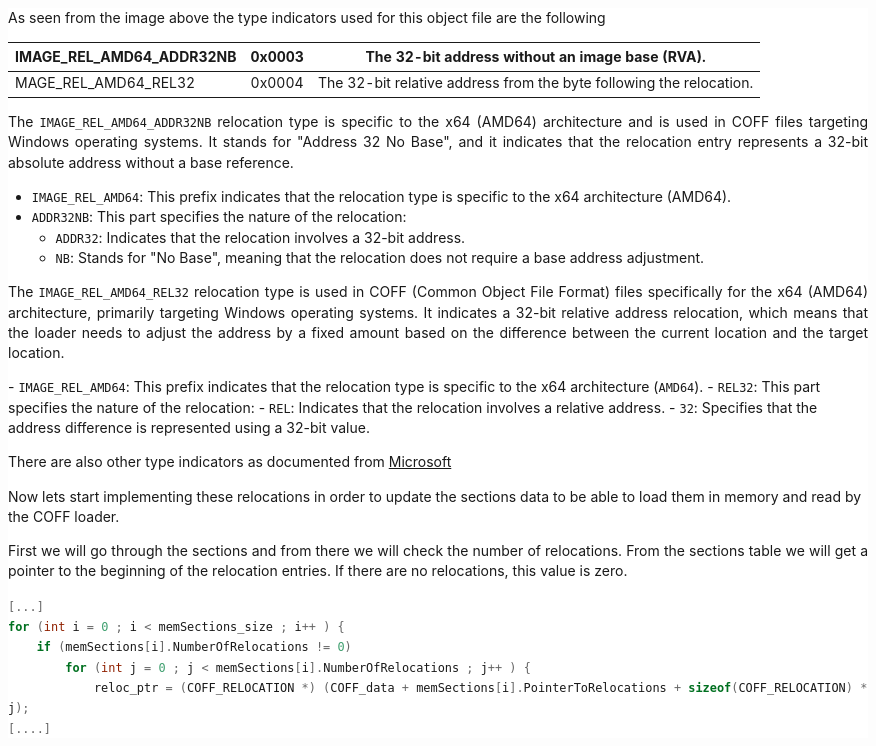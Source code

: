 As seen from the image above the type indicators used for this object file are the following 

| IMAGE_REL_AMD64_ADDR32NB | 0x0003 | The 32-bit address without an image base (RVA).                     |
| ------------------------ | ------ | ------------------------------------------------------------------- |
| MAGE_REL_AMD64_REL32     | 0x0004 | The 32-bit relative address from the byte following the relocation. |


<p align="justify">
The <code>IMAGE_REL_AMD64_ADDR32NB</code> relocation type is specific to the x64 (AMD64) architecture and is used in COFF files targeting Windows operating systems. It stands for "Address 32 No Base", and it indicates that the relocation entry represents a 32-bit absolute address without a base reference.
</p>

- <code>IMAGE_REL_AMD64</code>: This prefix indicates that the relocation type is specific to the x64 architecture (AMD64).
- <code>ADDR32NB</code>: This part specifies the nature of the relocation:
    - <code>ADDR32</code>: Indicates that the relocation involves a 32-bit address.
    - <code>NB</code>: Stands for "No Base", meaning that the relocation does not require a base address adjustment.
    
<p align="justify">
The <code>IMAGE_REL_AMD64_REL32</code> relocation type is used in COFF (Common Object File Format) files specifically for the x64 (AMD64) architecture, primarily targeting Windows operating systems. It indicates a 32-bit relative address relocation, which means that the loader needs to adjust the address by a fixed amount based on the difference between the current location and the target location.
</p>
- <code>IMAGE_REL_AMD64</code>: This prefix indicates that the relocation type is specific to the x64 architecture (<code>AMD64</code>).
- <code>REL32</code>: This part specifies the nature of the relocation:
    - <code>REL</code>: Indicates that the relocation involves a relative address.
    - <code>32</code>: Specifies that the address difference is represented using a 32-bit value.

There are also other type indicators as documented from <a href="https://learn.microsoft.com/en-us/windows/win32/debug/pe-format#type-indicators">Microsoft</a>

Now lets start implementing these relocations in order to update the sections data to be able to load them in memory and read by the COFF loader. 

<p align="justify">
First we will go through the sections and from there we will check the number of relocations. From the sections table we will get a pointer to the beginning of the relocation entries. If there are no relocations, this value is zero.
</p>

```c++
[...]
for (int i = 0 ; i < memSections_size ; i++ ) {
	if (memSections[i].NumberOfRelocations != 0)
		for (int j = 0 ; j < memSections[i].NumberOfRelocations ; j++ ) {
			reloc_ptr = (COFF_RELOCATION *) (COFF_data + memSections[i].PointerToRelocations + sizeof(COFF_RELOCATION) * j);
[....]
```

